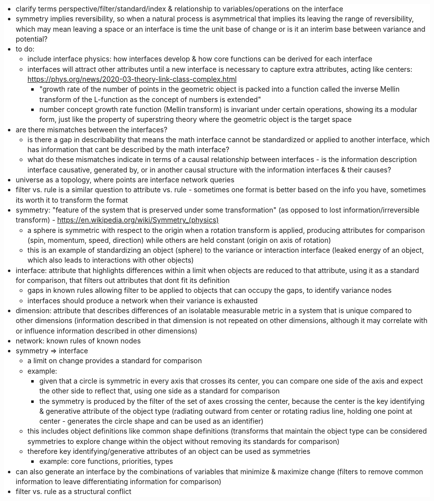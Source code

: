   - clarify terms perspective/filter/standard/index & relationship to variables/operations on the interface
  - symmetry implies reversibility, so when a natural process is asymmetrical that implies its leaving the range of reversibility, which may mean leaving a space or an interface
    is time the unit base of change or is it an interim base between variance and potential?
  - to do:
    - include interface physics: how interfaces develop & how core functions can be derived for each interface
    - interfaces will attract other attributes until a new interface is necessary to capture extra attributes, acting like centers:
      https://phys.org/news/2020-03-theory-link-class-complex.html
      - "growth rate of the number of points in the geometric object is packed into a function called the inverse Mellin transform of the L-function as the concept of numbers is extended"
      - number concept growth rate function (Mellin transform) is invariant under certain operations, showing its a modular form, just like the property of superstring theory where the geometric object is the target space
  - are there mismatches between the interfaces?
    - is there a gap in describability that means the math interface cannot be standardized or applied to another interface, which has information that cant be described by the math interface?
    - what do these mismatches indicate in terms of a causal relationship between interfaces - is the information description interface causative, generated by, or in another causal structure with the information interfaces & their causes?
  - universe as a topology, where points are interface network queries
  - filter vs. rule is a similar question to attribute vs. rule - sometimes one format is better based on the info you have, sometimes its worth it to transform the format
  - symmetry: "feature of the system that is preserved under some transformation" (as opposed to lost information/irreversible transform) - https://en.wikipedia.org/wiki/Symmetry_(physics)
    - a sphere is symmetric with respect to the origin when a rotation transform is applied, producing attributes for comparison (spin, momentum, speed, direction) while others are held constant (origin on axis of rotation)
    - this is an example of standardizing an object (sphere) to the variance or interaction interface (leaked energy of an object, which also leads to interactions with other objects)
  - interface: attribute that highlights differences within a limit when objects are reduced to that attribute, using it as a standard for comparison, that filters out attributes that dont fit its definition
    - gaps in known rules allowing filter to be applied to objects that can occupy the gaps, to identify variance nodes
    - interfaces should produce a network when their variance is exhausted
  - dimension: attribute that describes differences of an isolatable measurable metric in a system that is unique compared to other dimensions 
    (information described in that dimension is not repeated on other dimensions, although it may correlate with or influence information described in other dimensions)
  - network: known rules of known nodes
  - symmetry => interface
    - a limit on change provides a standard for comparison
    - example: 
      - given that a circle is symmetric in every axis that crosses its center, you can compare one side of the axis and expect the other side to reflect that, using one side as a standard for comparison
      - the symmetry is produced by the filter of the set of axes crossing the center, because the center is the key identifying & generative attribute of the object type (radiating outward from center or rotating radius line, holding one point at center - generates the circle shape and can be used as an identifier)
    - this includes object definitions like common shape definitions 
      (transforms that maintain the object type can be considered symmetries to explore change within the object without removing its standards for comparison)
    - therefore key identifying/generative attributes of an object can be used as symmetries 
      - example: core functions, priorities, types
  - can also generate an interface by the combinations of variables that minimize & maximize change (filters to remove common information to leave differentiating information for comparison)
  - filter vs. rule as a structural conflict
  